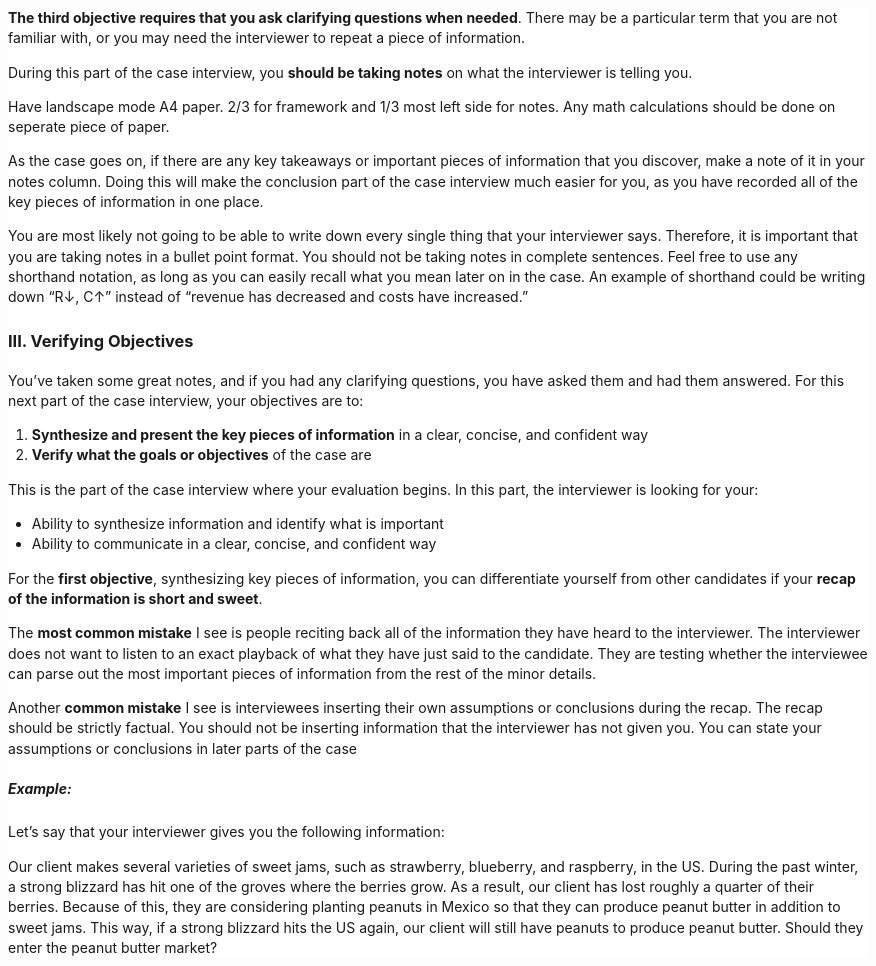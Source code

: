 
**The third objective requires that you ask clarifying questions when needed**. There may be a particular term that you are not familiar with, or you may need the interviewer to repeat a piece of information.


During this part of the case interview, you **should be taking notes** on what the interviewer is telling you.

Have landscape mode A4 paper. 2/3 for framework and 1/3 most left side for notes. Any math calculations should be done on seperate piece of paper.

As the case goes on, if there are any key takeaways or important pieces of information that you discover, make a note of it in your notes column. Doing this will make the conclusion part of the case interview much easier for you, as you have recorded all of the key pieces of information in one place.

You are most likely not going to be able to write down every single thing that your interviewer says. Therefore, it is important that you are taking notes in a bullet point format. You should not be taking notes in complete sentences. Feel free to use any shorthand notation, as long as you can easily recall what you mean later on in the case. An example of shorthand could be writing down “R↓, C↑” instead of “revenue has decreased and costs have increased.”



### III. Verifying Objectives

You’ve taken some great notes, and if you had any clarifying questions, you have asked them and had them answered. For this next part of the case interview, your objectives are to: 
1. **Synthesize and present the key pieces of information** in a clear, concise, and confident way 
2. **Verify what the goals or objectives** of the case are 

This is the part of the case interview where your evaluation begins. In this part, the interviewer is looking for your:
- Ability to synthesize information and identify what is important 
- Ability to communicate in a clear, concise, and confident way



For the **first objective**, synthesizing key pieces of information, you can differentiate yourself from other candidates if your **recap of the information is short and sweet**.


The **most common mistake** I see is people reciting back all of the information they have heard to the interviewer. The interviewer does not want to listen to an exact playback of what they have just said to the candidate. They are testing whether the interviewee can parse out the most important pieces of information from the rest of the minor details.

Another **common mistake** I see is interviewees inserting their own assumptions or conclusions during the recap. The recap should be strictly factual. You should not be inserting information that the interviewer has not given you. You can state your assumptions or conclusions in later parts of the case

##### Example:
Let’s say that your interviewer gives you the following information:

Our client makes several varieties of sweet jams, such as strawberry, blueberry, and raspberry, in the US. During the past winter, a strong blizzard has hit one of the groves where the berries grow. As a result, our client has lost roughly a quarter of their berries. Because of this, they are considering planting peanuts in Mexico so that they can produce peanut butter in addition to sweet jams. This way, if a strong blizzard hits the US again, our client will still have peanuts to produce peanut butter. Should they enter the peanut butter market?

